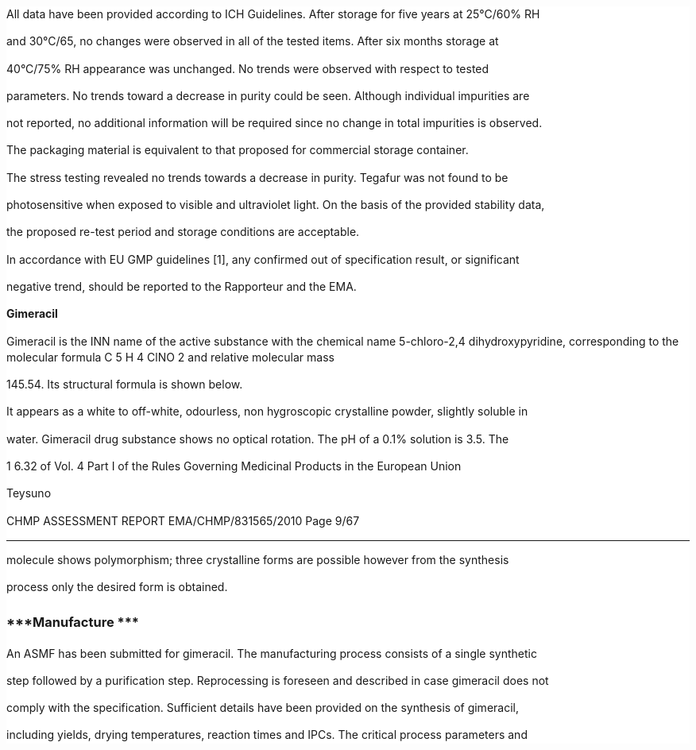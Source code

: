 All data have been provided according to ICH Guidelines. After storage for five years at 25°C/60% RH

and 30°C/65, no changes were observed in all of the tested items. After six months storage at

40°C/75% RH appearance was unchanged. No trends were observed with respect to tested

parameters. No trends toward a decrease in purity could be seen. Although individual impurities are

not reported, no additional information will be required since no change in total impurities is observed.

The packaging material is equivalent to that proposed for commercial storage container.

The stress testing revealed no trends towards a decrease in purity. Tegafur was not found to be

photosensitive when exposed to visible and ultraviolet light. On the basis of the provided stability data,

the proposed re-test period and storage conditions are acceptable.

In accordance with EU GMP guidelines [1], any confirmed out of specification result, or significant

negative trend, should be reported to the Rapporteur and the EMA.

**Gimeracil**

Gimeracil is the INN name of the active substance with the chemical name 5-chloro-2,4
dihydroxypyridine, corresponding to the molecular formula C 5 H 4 ClNO 2 and relative molecular mass

145.54. Its structural formula is shown below.

It appears as a white to off-white, odourless, non hygroscopic crystalline powder, slightly soluble in

water. Gimeracil drug substance shows no optical rotation. The pH of a 0.1% solution is 3.5. The

1 6.32 of Vol. 4 Part I of the Rules Governing Medicinal Products in the European Union

Teysuno

CHMP ASSESSMENT REPORT
EMA/CHMP/831565/2010 Page 9/67


-----

molecule shows polymorphism; three crystalline forms are possible however from the synthesis

process only the desired form is obtained.
### ***Manufacture ***

An ASMF has been submitted for gimeracil. The manufacturing process consists of a single synthetic

step followed by a purification step. Reprocessing is foreseen and described in case gimeracil does not

comply with the specification. Sufficient details have been provided on the synthesis of gimeracil,

including yields, drying temperatures, reaction times and IPCs. The critical process parameters and
